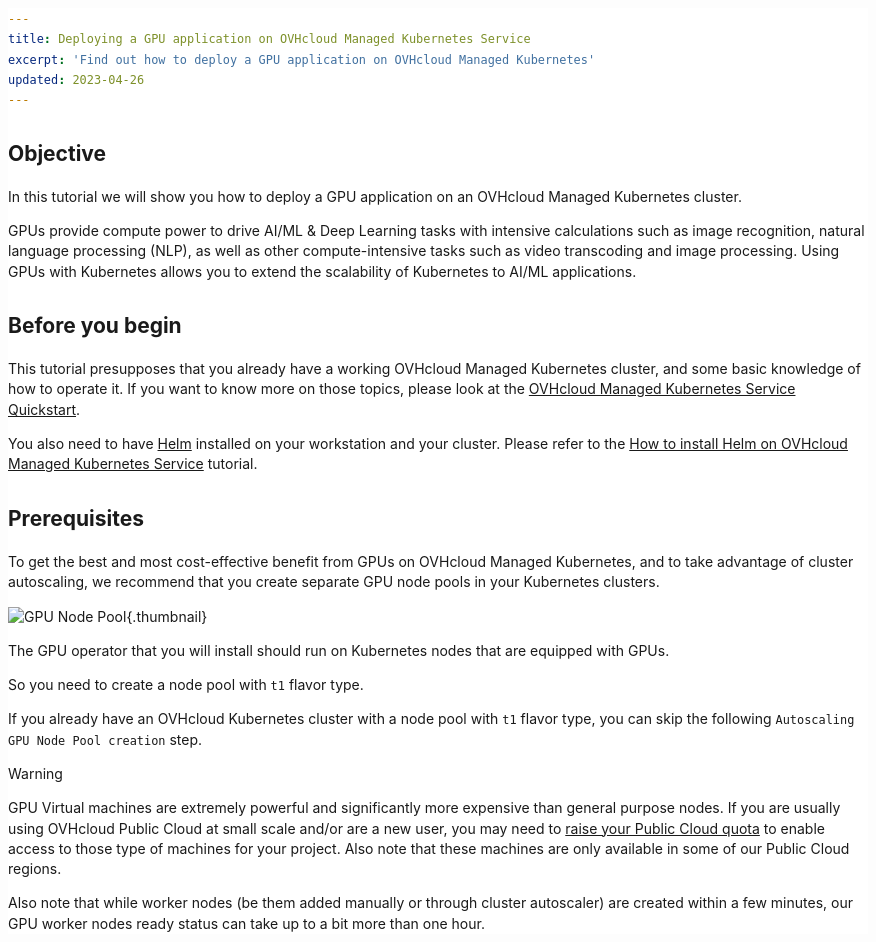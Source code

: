 ```yaml
---
title: Deploying a GPU application on OVHcloud Managed Kubernetes Service
excerpt: 'Find out how to deploy a GPU application on OVHcloud Managed Kubernetes'
updated: 2023-04-26
---
```


## Objective

In this tutorial we will show you how to deploy a GPU application on an OVHcloud Managed Kubernetes cluster.

GPUs provide compute power to drive AI/ML & Deep Learning tasks with intensive calculations such as image recognition, natural language processing (NLP), as well as other compute-intensive tasks such as video transcoding and image processing.
Using GPUs with Kubernetes allows you to extend the scalability of Kubernetes to AI/ML applications.

## Before you begin

This tutorial presupposes that you already have a working OVHcloud Managed Kubernetes cluster, and some basic knowledge of how to operate it. If you want to know more on those topics, please look at the [OVHcloud Managed Kubernetes Service Quickstart](/pages/public_cloud/containers_orchestration/managed_kubernetes/deploying-hello-world).

You also need to have [Helm](https://docs.helm.sh/) installed on your workstation and your cluster. Please refer to the [How to install Helm on OVHcloud Managed Kubernetes Service](/pages/public_cloud/containers_orchestration/managed_kubernetes/installing-helm) tutorial.

## Prerequisites

To get the best and most cost-effective benefit from GPUs on OVHcloud Managed Kubernetes, and to take advantage of cluster autoscaling, we recommend that you create separate GPU node pools in your Kubernetes clusters.

![GPU Node Pool](images/gpu-node-pool.png){.thumbnail}

The GPU operator that you will install should run on Kubernetes nodes that are equipped with GPUs.

So you need to create a node pool with `t1` flavor type.

If you already have an OVHcloud Kubernetes cluster with a node pool with `t1` flavor type, you can skip the following `Autoscaling GPU Node Pool creation` step.

> [!warning]
>GPU Virtual machines are extremely powerful and significantly more expensive than general purpose nodes. If you are usually using OVHcloud Public Cloud at small scale and/or are a new user, you may need to [raise your Public Cloud quota](/pages/public_cloud/compute/increasing_public_cloud_quota) to enable access to those type of machines for your project. Also note that these machines are only available in some of our Public Cloud regions.
>
>Also note that while worker nodes (be them added manually or through cluster autoscaler) are created within a few minutes, our GPU worker nodes ready status can take up to a bit more than one hour.
>
